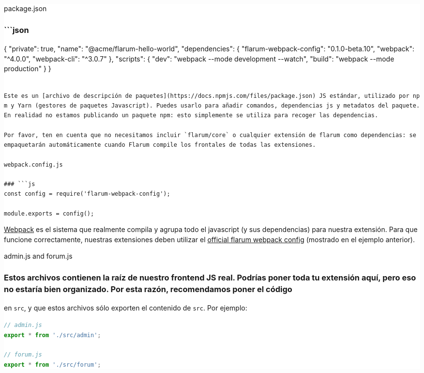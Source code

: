 package.json

### ```json
{
  "private": true,
  "name": "@acme/flarum-hello-world",
  "dependencies": {
    "flarum-webpack-config": "0.1.0-beta.10",
    "webpack": "^4.0.0",
    "webpack-cli": "^3.0.7"
  },
  "scripts": {
    "dev": "webpack --mode development --watch",
    "build": "webpack --mode production"
  }
}
```

Este es un [archivo de descripción de paquetes](https://docs.npmjs.com/files/package.json) JS estándar, utilizado por npm y Yarn (gestores de paquetes Javascript). Puedes usarlo para añadir comandos, dependencias js y metadatos del paquete. En realidad no estamos publicando un paquete npm: esto simplemente se utiliza para recoger las dependencias.

Por favor, ten en cuenta que no necesitamos incluir `flarum/core` o cualquier extensión de flarum como dependencias: se empaquetarán automáticamente cuando Flarum compile los frontales de todas las extensiones.

webpack.config.js

### ```js
const config = require('flarum-webpack-config');

module.exports = config();
```

[Webpack](https://webpack.js.org/concepts/) es el sistema que realmente compila y agrupa todo el javascript (y sus dependencias) para nuestra extensión.
Para que funcione correctamente, nuestras extensiones deben utilizar el [official flarum webpack config](https://github.com/flarum/flarum-webpack-config) (mostrado en el ejemplo anterior).

admin.js and forum.js

### Estos archivos contienen la raíz de nuestro frontend JS real. Podrías poner toda tu extensión aquí, pero eso no estaría bien organizado. Por esta razón, recomendamos poner el código
en `src`, y que estos archivos sólo exporten el contenido de `src`. Por ejemplo:

```js
// admin.js
export * from './src/admin';

// forum.js
export * from './src/forum';
```
